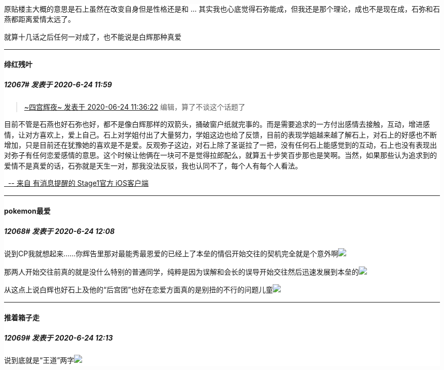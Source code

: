 原贴楼主大概的意思是石上虽然在改变自身但是性格还是和 ...</blockquote>
其实我也心底觉得石弥能成，但我还是那个理论，成也不是现在成，石弥和石燕都距离爱情太远了。


就算十几话之后任何一对成了，也不能说是白辉那种真爱







-----

####  绯红残叶  
##### 12067#       发表于 2020-6-24 11:59



<blockquote><a href="httphttps://bbs.saraba1st.com/2b/forum.php?mod=redirect&amp;goto=findpost&amp;pid=47931436&amp;ptid=1485855" target="_blank">~四宫辉夜~ 发表于 2020-06-24 11:36:22</a>
编辑，算了不谈这个话题了</blockquote>目前不管是石燕也好石弥也好，都不是像白辉那样的双箭头，捅破窗户纸就完事的。而是需要追求的一方付出感情去接触，互动，增进感情，让对方喜欢上，爱上自己。石上对学姐付出了大量努力，学姐这边也给了反馈，目前的表现学姐越来越了解石上，对石上的好感也不断增加，只是目前还在犹豫她的喜欢是不是爱。反观弥子这边，对石上除了圣诞拉了一把，没有任何石上能感觉到的互动，石上也没有表现出对弥子有任何恋爱感情的意思。这个时候让他俩在一块可不是觉得拉郎配么，就算五十步笑百步那也是笑啊。当然，如果那些认为追求到的爱情不是真爱的话，石弥就是天生一对，那我没法反驳，我也认同不了，每个人有每个人看法。

[  -- 来自 有消息提醒的 Stage1官方 iOS客户端](https://itunes.apple.com/fi/app/saraba1st/id1221237470?mt=8)







-----

####  pokemon最爱  
##### 12068#       发表于 2020-6-24 12:08




说到CP我就想起来……你辉告里那对最能秀最恩爱的已经上了本垒的情侣开始交往的契机完全就是个意外啊<img src="https://static.saraba1st.com/image/smiley/face2017/067.png" referrerpolicy="no-referrer">

那两人开始交往前真的就是没什么特别的普通同学，纯粹是因为误解和会长的误导开始交往然后迅速发展到本垒的<img src="https://static.saraba1st.com/image/smiley/face2017/067.png" referrerpolicy="no-referrer">

从这点上说白辉也好石上及他的“后宫团”也好在恋爱方面真的是别扭的不行的问题儿童<img src="https://static.saraba1st.com/image/smiley/face2017/067.png" referrerpolicy="no-referrer">







-----

####  推着箱子走  
##### 12069#       发表于 2020-6-24 12:13




说到底就是“王道”两字<img src="https://static.saraba1st.com/image/smiley/face2017/035.png" referrerpolicy="no-referrer">
